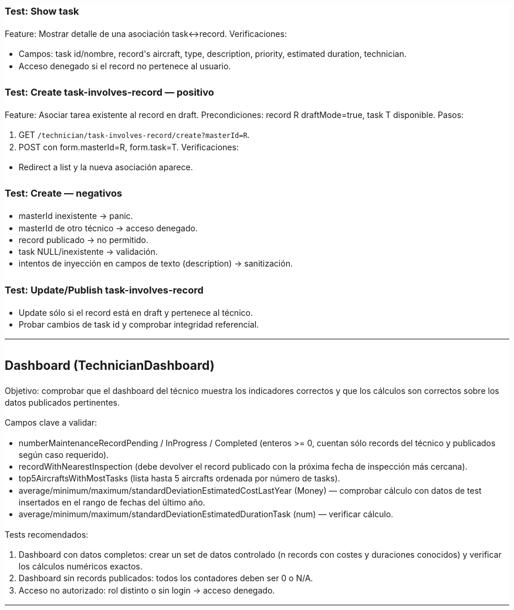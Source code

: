 ### Test: Show task
Feature: Mostrar detalle de una asociación task↔record.
Verificaciones:
- Campos: task id/nombre, record's aircraft, type, description, priority, estimated duration, technician.
- Acceso denegado si el record no pertenece al usuario.

### Test: Create task-involves-record — positivo
Feature: Asociar tarea existente al record en draft.
Precondiciones: record R draftMode=true, task T disponible.
Pasos:
1. GET `/technician/task-involves-record/create?masterId=R`.
2. POST con form.masterId=R, form.task=T.
Verificaciones:
- Redirect a list y la nueva asociación aparece.

### Test: Create — negativos

- masterId inexistente -> panic.
- masterId de otro técnico -> acceso denegado.
- record publicado -> no permitido.
- task NULL/inexistente -> validación.
- intentos de inyección en campos de texto (description) -> sanitización.

### Test: Update/Publish task-involves-record

- Update sólo si el record está en draft y pertenece al técnico.
- Probar cambios de task id y comprobar integridad referencial.

---

## Dashboard (TechnicianDashboard)

Objetivo: comprobar que el dashboard del técnico muestra los indicadores correctos y que los cálculos son correctos sobre los datos publicados pertinentes.

Campos clave a validar:
- numberMaintenanceRecordPending / InProgress / Completed (enteros >= 0, cuentan sólo records del técnico y publicados según caso requerido).
- recordWithNearestInspection (debe devolver el record publicado con la próxima fecha de inspección más cercana).
- top5AircraftsWithMostTasks (lista hasta 5 aircrafts ordenada por número de tasks).
- average/minimum/maximum/standardDeviationEstimatedCostLastYear (Money) — comprobar cálculo con datos de test insertados en el rango de fechas del último año.
- average/minimum/maximum/standardDeviationEstimatedDurationTask (num) — verificar cálculo.

Tests recomendados:

1. Dashboard con datos completos: crear un set de datos controlado (n records con costes y duraciones conocidos) y verificar los cálculos numéricos exactos.
2. Dashboard sin records publicados: todos los contadores deben ser 0 o N/A.
3. Acceso no autorizado: rol distinto o sin login -> acceso denegado.

---